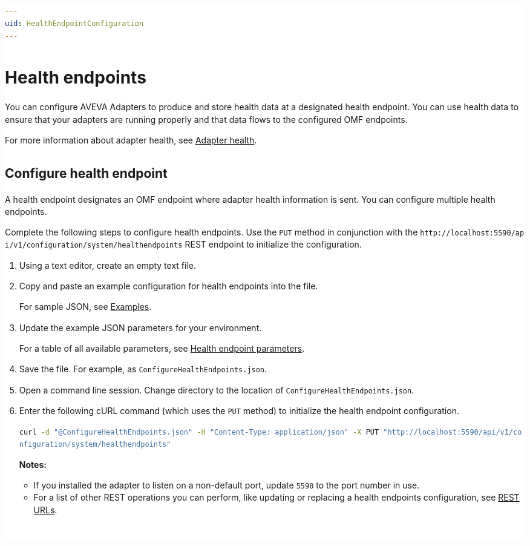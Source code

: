 ```yaml
---
uid: HealthEndpointConfiguration
---
```


# Health endpoints

You can configure AVEVA Adapters to produce and store health data at a designated health endpoint. You can use health data to ensure that your adapters are running properly and that data flows to the configured OMF endpoints.

For more information about adapter health, see [Adapter health](xref:AdapterHealth).

## Configure health endpoint

A health endpoint designates an OMF endpoint where adapter health information is sent. You can configure multiple health endpoints.

Complete the following steps to configure health endpoints. Use the `PUT` method in conjunction with the `http://localhost:5590/api/v1/configuration/system/healthendpoints` REST endpoint to initialize the configuration.

1. Using a text editor, create an empty text file.

2. Copy and paste an example configuration for health endpoints into the file.

    For sample JSON, see [Examples](#examples).

3. Update the example JSON parameters for your environment.

    For a table of all available parameters, see [Health endpoint parameters](#health-endpoint-parameters).

4. Save the file. For example, as `ConfigureHealthEndpoints.json`.

5. Open a command line session. Change directory to the location of `ConfigureHealthEndpoints.json`.

6. Enter the following cURL command (which uses the `PUT` method) to initialize the health endpoint configuration.

    ```bash
    curl -d "@ConfigureHealthEndpoints.json" -H "Content-Type: application/json" -X PUT "http://localhost:5590/api/v1/configuration/system/healthendpoints"
    ```

    **Notes:**
  
    * If you installed the adapter to listen on a non-default port, update `5590` to the port number in use.
    * For a list of other REST operations you can perform, like updating or replacing a health endpoints configuration, see [REST URLs](#rest-urls).
    <br/>
    <br/>
